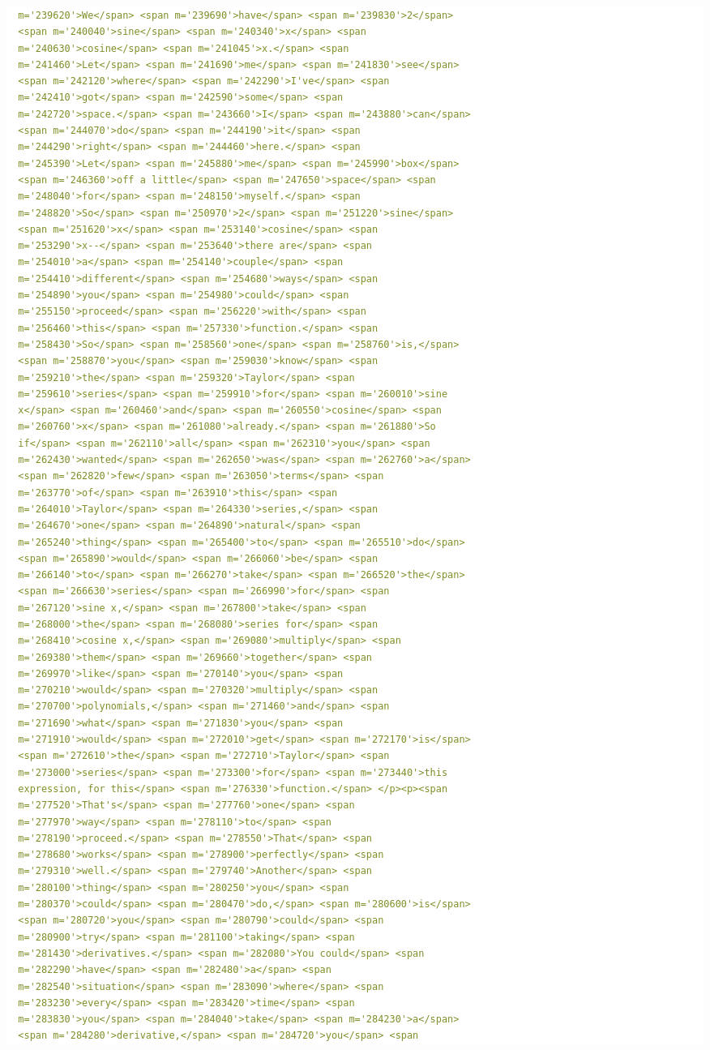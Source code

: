 ```yaml
  m='239620'>We</span> <span m='239690'>have</span> <span m='239830'>2</span>
  <span m='240040'>sine</span> <span m='240340'>x</span> <span
  m='240630'>cosine</span> <span m='241045'>x.</span> <span
  m='241460'>Let</span> <span m='241690'>me</span> <span m='241830'>see</span>
  <span m='242120'>where</span> <span m='242290'>I've</span> <span
  m='242410'>got</span> <span m='242590'>some</span> <span
  m='242720'>space.</span> <span m='243660'>I</span> <span m='243880'>can</span>
  <span m='244070'>do</span> <span m='244190'>it</span> <span
  m='244290'>right</span> <span m='244460'>here.</span> <span
  m='245390'>Let</span> <span m='245880'>me</span> <span m='245990'>box</span>
  <span m='246360'>off a little</span> <span m='247650'>space</span> <span
  m='248040'>for</span> <span m='248150'>myself.</span> <span
  m='248820'>So</span> <span m='250970'>2</span> <span m='251220'>sine</span>
  <span m='251620'>x</span> <span m='253140'>cosine</span> <span
  m='253290'>x--</span> <span m='253640'>there are</span> <span
  m='254010'>a</span> <span m='254140'>couple</span> <span
  m='254410'>different</span> <span m='254680'>ways</span> <span
  m='254890'>you</span> <span m='254980'>could</span> <span
  m='255150'>proceed</span> <span m='256220'>with</span> <span
  m='256460'>this</span> <span m='257330'>function.</span> <span
  m='258430'>So</span> <span m='258560'>one</span> <span m='258760'>is,</span>
  <span m='258870'>you</span> <span m='259030'>know</span> <span
  m='259210'>the</span> <span m='259320'>Taylor</span> <span
  m='259610'>series</span> <span m='259910'>for</span> <span m='260010'>sine
  x</span> <span m='260460'>and</span> <span m='260550'>cosine</span> <span
  m='260760'>x</span> <span m='261080'>already.</span> <span m='261880'>So
  if</span> <span m='262110'>all</span> <span m='262310'>you</span> <span
  m='262430'>wanted</span> <span m='262650'>was</span> <span m='262760'>a</span>
  <span m='262820'>few</span> <span m='263050'>terms</span> <span
  m='263770'>of</span> <span m='263910'>this</span> <span
  m='264010'>Taylor</span> <span m='264330'>series,</span> <span
  m='264670'>one</span> <span m='264890'>natural</span> <span
  m='265240'>thing</span> <span m='265400'>to</span> <span m='265510'>do</span>
  <span m='265890'>would</span> <span m='266060'>be</span> <span
  m='266140'>to</span> <span m='266270'>take</span> <span m='266520'>the</span>
  <span m='266630'>series</span> <span m='266990'>for</span> <span
  m='267120'>sine x,</span> <span m='267800'>take</span> <span
  m='268000'>the</span> <span m='268080'>series for</span> <span
  m='268410'>cosine x,</span> <span m='269080'>multiply</span> <span
  m='269380'>them</span> <span m='269660'>together</span> <span
  m='269970'>like</span> <span m='270140'>you</span> <span
  m='270210'>would</span> <span m='270320'>multiply</span> <span
  m='270700'>polynomials,</span> <span m='271460'>and</span> <span
  m='271690'>what</span> <span m='271830'>you</span> <span
  m='271910'>would</span> <span m='272010'>get</span> <span m='272170'>is</span>
  <span m='272610'>the</span> <span m='272710'>Taylor</span> <span
  m='273000'>series</span> <span m='273300'>for</span> <span m='273440'>this
  expression, for this</span> <span m='276330'>function.</span> </p><p><span
  m='277520'>That's</span> <span m='277760'>one</span> <span
  m='277970'>way</span> <span m='278110'>to</span> <span
  m='278190'>proceed.</span> <span m='278550'>That</span> <span
  m='278680'>works</span> <span m='278900'>perfectly</span> <span
  m='279310'>well.</span> <span m='279740'>Another</span> <span
  m='280100'>thing</span> <span m='280250'>you</span> <span
  m='280370'>could</span> <span m='280470'>do,</span> <span m='280600'>is</span>
  <span m='280720'>you</span> <span m='280790'>could</span> <span
  m='280900'>try</span> <span m='281100'>taking</span> <span
  m='281430'>derivatives.</span> <span m='282080'>You could</span> <span
  m='282290'>have</span> <span m='282480'>a</span> <span
  m='282540'>situation</span> <span m='283090'>where</span> <span
  m='283230'>every</span> <span m='283420'>time</span> <span
  m='283830'>you</span> <span m='284040'>take</span> <span m='284230'>a</span>
  <span m='284280'>derivative,</span> <span m='284720'>you</span> <span
```